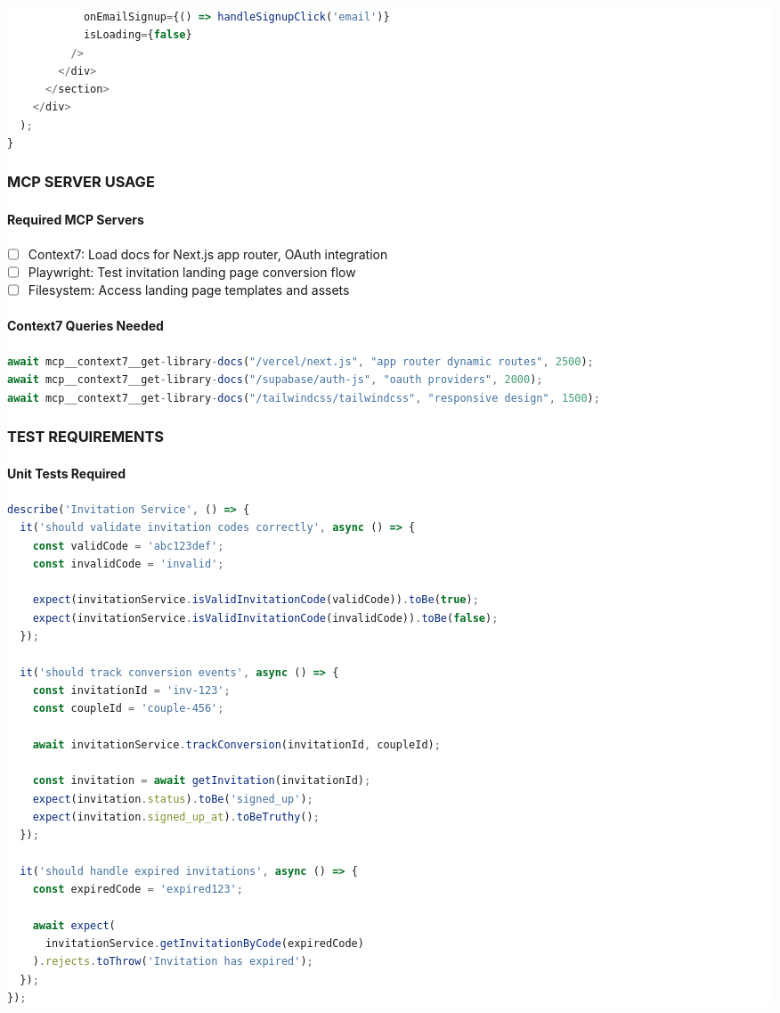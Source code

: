 ```typescript
            onEmailSignup={() => handleSignupClick('email')}
            isLoading={false}
          />
        </div>
      </section>
    </div>
  );
}
```

### MCP SERVER USAGE

#### Required MCP Servers
- [ ] Context7: Load docs for Next.js app router, OAuth integration
- [ ] Playwright: Test invitation landing page conversion flow
- [ ] Filesystem: Access landing page templates and assets

#### Context7 Queries Needed
```typescript
await mcp__context7__get-library-docs("/vercel/next.js", "app router dynamic routes", 2500);
await mcp__context7__get-library-docs("/supabase/auth-js", "oauth providers", 2000);
await mcp__context7__get-library-docs("/tailwindcss/tailwindcss", "responsive design", 1500);
```

### TEST REQUIREMENTS

#### Unit Tests Required
```typescript
describe('Invitation Service', () => {
  it('should validate invitation codes correctly', async () => {
    const validCode = 'abc123def';
    const invalidCode = 'invalid';
    
    expect(invitationService.isValidInvitationCode(validCode)).toBe(true);
    expect(invitationService.isValidInvitationCode(invalidCode)).toBe(false);
  });
  
  it('should track conversion events', async () => {
    const invitationId = 'inv-123';
    const coupleId = 'couple-456';
    
    await invitationService.trackConversion(invitationId, coupleId);
    
    const invitation = await getInvitation(invitationId);
    expect(invitation.status).toBe('signed_up');
    expect(invitation.signed_up_at).toBeTruthy();
  });
  
  it('should handle expired invitations', async () => {
    const expiredCode = 'expired123';
    
    await expect(
      invitationService.getInvitationByCode(expiredCode)
    ).rejects.toThrow('Invitation has expired');
  });
});
```
